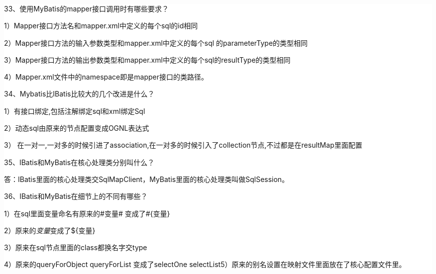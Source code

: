 33、使用MyBatis的mapper接口调用时有哪些要求？

1）Mapper接口方法名和mapper.xml中定义的每个sql的id相同

2）Mapper接口方法的输入参数类型和mapper.xml中定义的每个sql 的parameterType的类型相同

3）Mapper接口方法的输出参数类型和mapper.xml中定义的每个sql的resultType的类型相同

4）Mapper.xml文件中的namespace即是mapper接口的类路径。

34、Mybatis比IBatis比较大的几个改进是什么？

1）有接口绑定,包括注解绑定sql和xml绑定Sql 

2）动态sql由原来的节点配置变成OGNL表达式

3） 在一对一,一对多的时候引进了association,在一对多的时候引入了collection节点,不过都是在resultMap里面配置

35、IBatis和MyBatis在核心处理类分别叫什么？

答：IBatis里面的核心处理类交SqlMapClient，MyBatis里面的核心处理类叫做SqlSession。

 

36、IBatis和MyBatis在细节上的不同有哪些？

1）在sql里面变量命名有原来的#变量# 变成了#{变量}

2）原来的$变量$变成了${变量}

3）原来在sql节点里面的class都换名字交type

4）原来的queryForObject queryForList 变成了selectOne selectList5）原来的别名设置在映射文件里面放在了核心配置文件里。